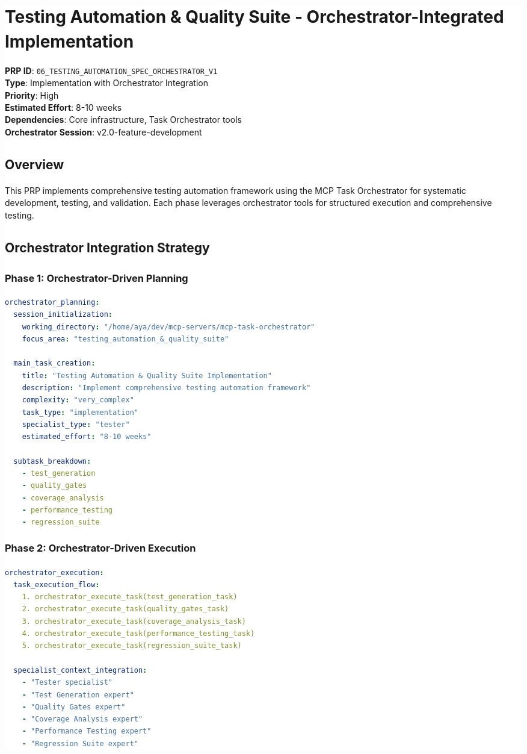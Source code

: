 
# Testing Automation & Quality Suite - Orchestrator-Integrated Implementation

**PRP ID**: `06_TESTING_AUTOMATION_SPEC_ORCHESTRATOR_V1`  
**Type**: Implementation with Orchestrator Integration  
**Priority**: High  
**Estimated Effort**: 8-10 weeks  
**Dependencies**: Core infrastructure, Task Orchestrator tools  
**Orchestrator Session**: v2.0-feature-development  

## Overview

This PRP implements comprehensive testing automation framework using the MCP Task Orchestrator for systematic development, testing, and validation. Each phase leverages orchestrator tools for structured execution and comprehensive testing.

## Orchestrator Integration Strategy

### Phase 1: Orchestrator-Driven Planning

```yaml
orchestrator_planning:
  session_initialization:
    working_directory: "/home/aya/dev/mcp-servers/mcp-task-orchestrator"
    focus_area: "testing_automation_&_quality_suite"
    
  main_task_creation:
    title: "Testing Automation & Quality Suite Implementation"
    description: "Implement comprehensive testing automation framework"
    complexity: "very_complex"
    task_type: "implementation"
    specialist_type: "tester"
    estimated_effort: "8-10 weeks"
    
  subtask_breakdown:
    - test_generation
    - quality_gates
    - coverage_analysis
    - performance_testing
    - regression_suite

```

### Phase 2: Orchestrator-Driven Execution

```yaml
orchestrator_execution:
  task_execution_flow:
    1. orchestrator_execute_task(test_generation_task)
    2. orchestrator_execute_task(quality_gates_task)
    3. orchestrator_execute_task(coverage_analysis_task)
    4. orchestrator_execute_task(performance_testing_task)
    5. orchestrator_execute_task(regression_suite_task)
    
  specialist_context_integration:
    - "Tester specialist"
    - "Test Generation expert"
    - "Quality Gates expert"
    - "Coverage Analysis expert"
    - "Performance Testing expert"
    - "Regression Suite expert"

```